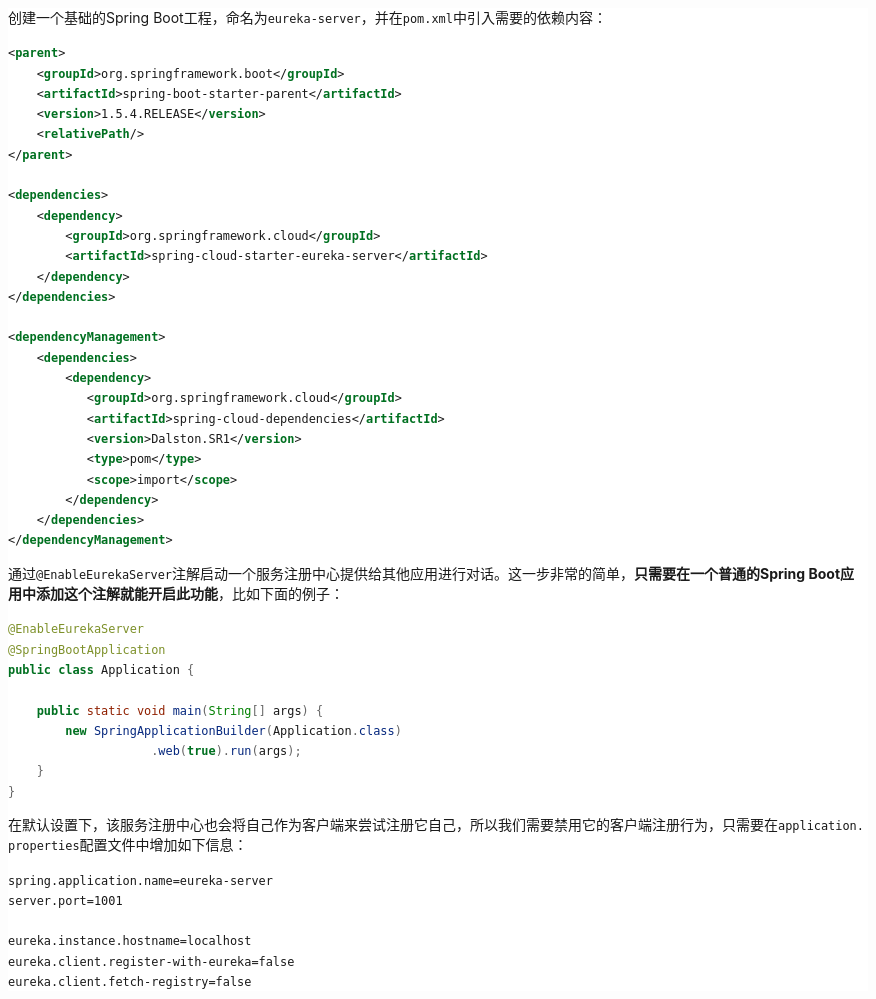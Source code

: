 创建一个基础的Spring Boot工程，命名为`eureka-server`，并在`pom.xml`中引入需要的依赖内容：

```xml
<parent>
    <groupId>org.springframework.boot</groupId>
    <artifactId>spring-boot-starter-parent</artifactId>
    <version>1.5.4.RELEASE</version>
    <relativePath/>
</parent>

<dependencies>
    <dependency>
        <groupId>org.springframework.cloud</groupId>
        <artifactId>spring-cloud-starter-eureka-server</artifactId>
    </dependency>
</dependencies>

<dependencyManagement>
    <dependencies>
        <dependency>
           <groupId>org.springframework.cloud</groupId>
           <artifactId>spring-cloud-dependencies</artifactId>
           <version>Dalston.SR1</version>
           <type>pom</type>
           <scope>import</scope>
        </dependency>
    </dependencies>
</dependencyManagement>
```

通过`@EnableEurekaServer`注解启动一个服务注册中心提供给其他应用进行对话。这一步非常的简单，**只需要在一个普通的Spring Boot应用中添加这个注解就能开启此功能**，比如下面的例子：

```java
@EnableEurekaServer
@SpringBootApplication
public class Application {

    public static void main(String[] args) {
        new SpringApplicationBuilder(Application.class)
                    .web(true).run(args);
    }
}
```

在默认设置下，该服务注册中心也会将自己作为客户端来尝试注册它自己，所以我们需要禁用它的客户端注册行为，只需要在`application.properties`配置文件中增加如下信息：

```properties
spring.application.name=eureka-server
server.port=1001

eureka.instance.hostname=localhost
eureka.client.register-with-eureka=false
eureka.client.fetch-registry=false
```
